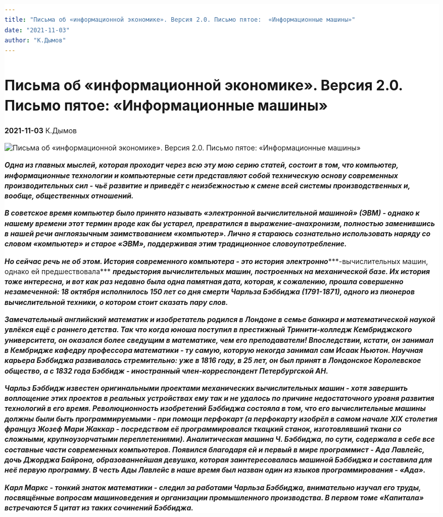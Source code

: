 ```yaml
---
title: "Письма об «информационной экономике». Версия 2.0. Письмо пятое:  «Информационные машины»"
date: "2021-11-03"
author: "К.Дымов"
---
```


# Письма об «информационной экономике». Версия 2.0. Письмо пятое:  «Информационные машины»

**2021-11-03** К.Дымов

![Письма об «информационной экономике». Версия 2.0. Письмо пятое: «Информационные машины»](https://russian7.ru/wp-content/uploads/2014/09/2404_the_golden_ratio_and_leonardo_da_vinci.jpg)

***Одна из главных мыслей, которая проходит через всю эту мою серию статей, состоит в том, что компьютер, информационные технологии и компьютерные сети представляют собой техническую основу современных производительных сил - чьё развитие и приведёт с неизбежностью к смене всей системы производственных и, вообще, общественных отношений.***

***В советское время компьютер было принято называть «электронной вычислительной машиной» (ЭВМ) - однако к нашему времени этот термин вроде как бы устарел, превратился в выражение-анахронизм, полностью заменившись в нашей речи англоязычным заимствованием «компьютер». Лично я стараюсь сознательно использовать наряду со словом «компьютер» и старое «ЭВМ», поддерживая этим традиционное словоупотребление.***

***Но сейчас речь не об этом. История современного компьютера - это история*** ***электронно******-вычислительных машин, однако ей предшествовала*** ***пред******ыстория вычислительных машин, построенных на механической базе. Их история тоже интересна, и вот как раз недавно была одна памятная дата, которая, к сожалению, прошла совершенно незамеченной: 18 октября исполнилось 150 лет со дня смерти Чарльза Бэббиджа (1791-1871), одного из пионеров вычислительной техники, о котором стоит сказать пару слов.***

***Замечательный английский математик и изобретатель родился в Лондоне в семье банкира и математической наукой увлёкся ещё с раннего детства. Так что когда юноша поступил в престижный Тринити-колледж Кембриджского университета, он оказался более сведущим в математике, чем его преподаватели! Впоследствии, кстати, он занимал в Кембридже кафедру профессора математики - ту самую, которую некогда занимал сам Исаак Ньютон. Научная карьера Бэббиджа развивалась стремительно: уже в 1816 году, в 25 лет, он был принят в Лондонское Королевское общество, а с 1832 года Бэббидж - иностранный член-корреспондент Петербургской АН.***

***Чарльз Бэббидж известен оригинальными проектами механических вычислительных машин - хотя завершить воплощение этих проектов в реальных устройствах ему так и не удалось по причине недостаточного уровня развития технологий в его время. Революционность изобретений Бэббиджа состояла в том, что его вычислительные машины должны были быть программируемыми - при помощи перфокарт (а перфокарту изобрёл в самом начале*** ***XIX*** ***столетия француз Жозеф Мари Жаккар - посредством её программировался ткацкий станок, изготовлявший ткани со сложными, крупноузорчатыми переплетениями). Аналитическая машина Ч. Бэббиджа, по сути, содержала в себе все составные части современных компьютеров. Появился благодаря ей и первый в мире программист - Ада Лавлейс, дочь Джорджа Байрона, образованнейшая девушка, которая заинтересовалась машиной Бэббиджа и составила для неё первую программу. В честь Ады Лавлейс в наше время был назван один из языков программирования - «Ада».***

***Карл Маркс - тонкий знаток математики - следил за работами Чарльза Бэббиджа, внимательно изучал его труды, посвящённые вопросам машиноведения и организации промышленного производства. В первом томе «Капитала» встречаются 5 цитат из таких сочинений Бэббиджа.***
